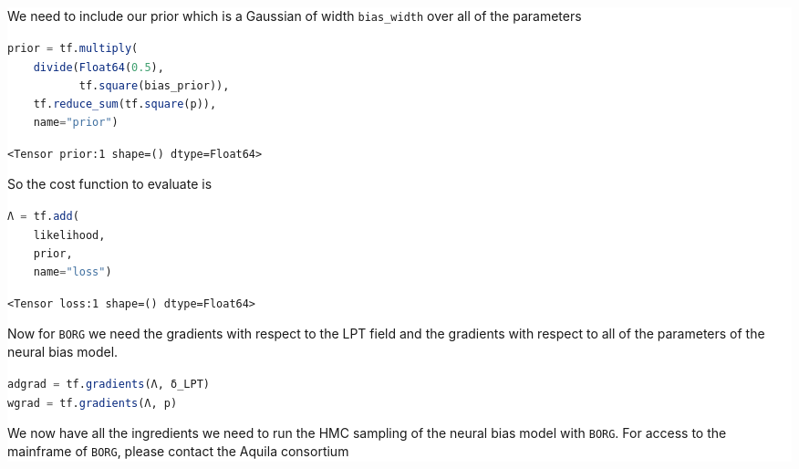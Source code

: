 

We need to include our prior which is a Gaussian of width `bias_width` over all of the parameters


```julia
prior = tf.multiply(
    divide(Float64(0.5),
           tf.square(bias_prior)),
    tf.reduce_sum(tf.square(p)),
    name="prior")
```




    <Tensor prior:1 shape=() dtype=Float64>



So the cost function to evaluate is


```julia
Λ = tf.add(
    likelihood,
    prior,
    name="loss")
```




    <Tensor loss:1 shape=() dtype=Float64>



Now for `BORG` we need the gradients with respect to the LPT field and the gradients with respect to all of the parameters of the neural bias model.


```julia
adgrad = tf.gradients(Λ, δ_LPT)
wgrad = tf.gradients(Λ, p)
```

We now have all the ingredients we need to run the HMC sampling of the neural bias model with `BORG`. For access to the mainframe of `BORG`, please contact the Aquila consortium
